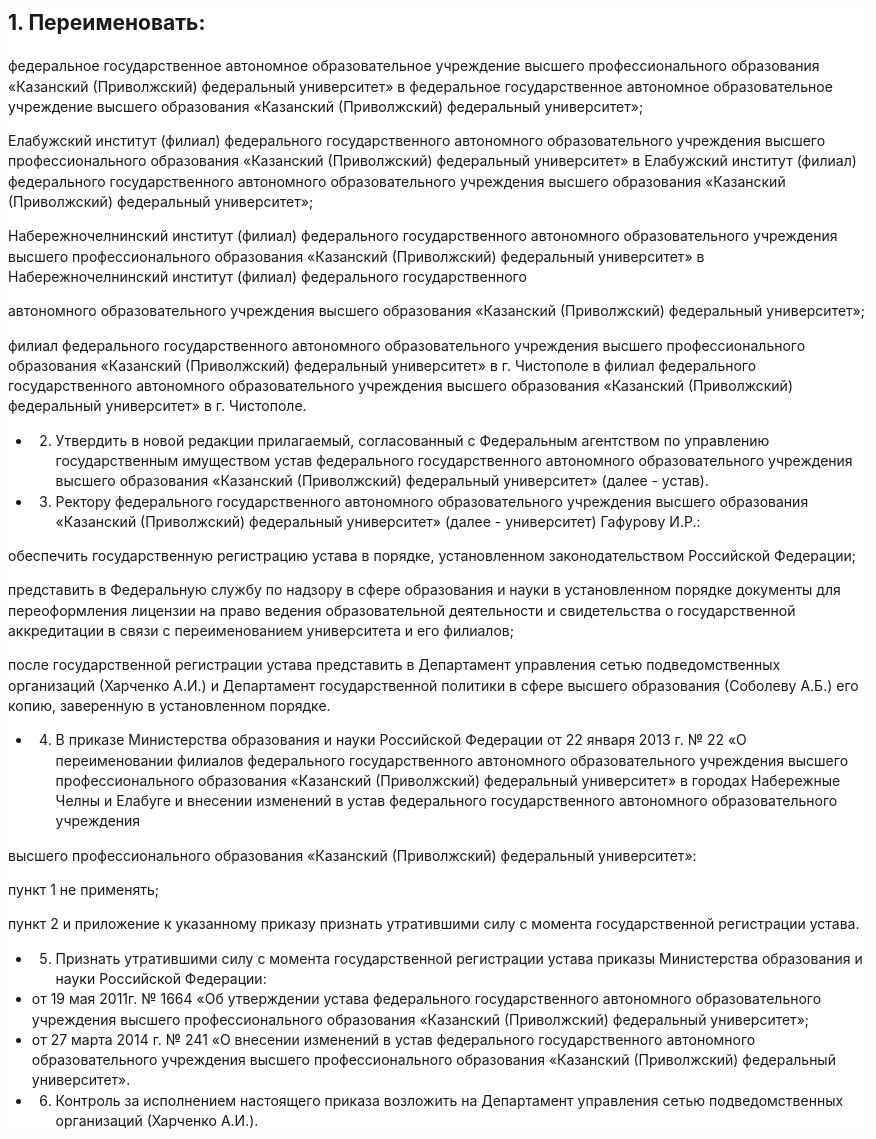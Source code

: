 ## 1. Переименовать:

федеральное государственное автономное образовательное учреждение высшего  профессионального  образования  «Казанский  (Приволжский)  федеральный университет» в федеральное государственное автономное образовательное учреждение высшего образования «Казанский (Приволжский) федеральный университет»;

Елабужский  институт  (филиал)  федерального  государственного  автономного образовательного учреждения высшего профессионального образования  «Казанский (Приволжский) федеральный университет» в Елабужский институт (филиал) федерального государственного автономного образовательного учреждения высшего образования «Казанский (Приволжский) федеральный университет»;

Набережночелнинский институт (филиал) федерального государственного автономного образовательного учреждения высшего профессионального образования «Казанский (Приволжский) федеральный университет» в Набережночелнинский институт (филиал) федерального государственного

автономного образовательного учреждения высшего образования «Казанский (Приволжский) федеральный университет»;

филиал федерального государственного автономного образовательного учреждения  высшего  профессионального  образования  «Казанский  (Приволжский) федеральный университет» в г. Чистополе в филиал федерального  государственного автономного образовательного учреждения высшего образования «Казанский (Приволжский) федеральный университет» в г. Чистополе.

- 2. Утвердить  в новой  редакции  прилагаемый,  согласованный  с  Федеральным агентством по управлению государственным имуществом устав федерального государственного  автономного  образовательного  учреждения  высшего  образования «Казанский (Приволжский) федеральный университет» (далее -  устав).
- 3. Ректору федерального государственного автономного образовательного учреждения высшего образования «Казанский (Приволжский) федеральный университет» (далее -  университет) Гафурову И.Р.:

обеспечить  государственную  регистрацию  устава  в  порядке,  установленном законодательством Российской  Федерации;

представить в Федеральную службу по надзору в сфере образования и науки в установленном порядке документы для переоформления лицензии на право ведения  образовательной деятельности  и свидетельства  о  государственной аккредитации в связи с переименованием университета и его филиалов;

после государственной регистрации устава представить в Департамент управления  сетью  подведомственных  организаций  (Харченко  А.И.)  и  Департамент государственной политики в сфере высшего образования (Соболеву А.Б.) его копию, заверенную в установленном порядке.

- 4. В приказе Министерства образования и науки Российской Федерации от 22 января 2013 г. № 22 «О переименовании филиалов федерального государственного автономного образовательного учреждения высшего профессионального образования «Казанский (Приволжский) федеральный университет» в городах  Набережные  Челны  и  Елабуге  и  внесении изменений в устав  федерального  государственного  автономного  образовательного  учреждения

высшего профессионального  образования  «Казанский  (Приволжский)  федеральный университет»:

пункт 1 не применять;

пункт  2  и  приложение  к  указанному  приказу  признать  утратившими  силу с момента государственной регистрации устава.

- 5. Признать утратившими силу с момента государственной регистрации устава приказы Министерства образования и науки Российской  Федерации:
- от 19 мая 2011г. № 1664 «Об утверждении устава федерального государственного автономного образовательного учреждения высшего профессионального образования «Казанский (Приволжский) федеральный университет»;
- от  27  марта  2014  г.  №  241  «О  внесении  изменений  в  устав  федерального государственного автономного образовательного учреждения высшего профессионального образования «Казанский (Приволжский) федеральный университет».
- 6. Контроль  за  исполнением  настоящего  приказа  возложить  на  Департамент управления сетью подведомственных организаций (Харченко А.И.).

